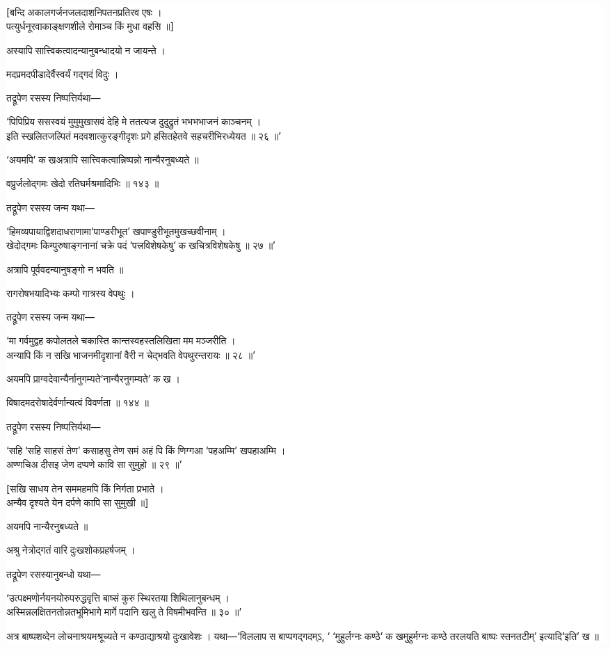 
[बन्दि अकालगर्जनजलदाशनिपतनप्रतिरव एषः ।  
पत्युर्धनूरवाकाङ्क्षणशीले रोमाञ्च किं मुधा वहसि ॥]  


अस्यापि सात्त्विकत्वादन्यानुबन्धादयो न जायन्ते ।

मदप्रमदपीडादेर्वैस्वर्यं गद्गदं विदुः ।  


तद्रूपेण रसस्य निष्पत्तिर्यथा—

‘पिपिप्रिय ससस्वयं मुमुमुखासवं देहि मे ततत्यज दुदुद्रुतं भभभभाजनं काञ्चनम् ।  
इति स्खलितजल्पितं मदवशात्कुरङ्गीदृशः प्रगे हसितहेतवे सहचरीभिरध्येयत ॥ २६ ॥’  


‘अयमपि’ क खअत्रापि सात्त्विकत्वान्निष्पन्नो नान्यैरनुबध्यते ॥

वप्रुर्जलोद्गमः खेदो रतिघर्मश्रमादिभिः ॥ १४३ ॥  


तद्रूपेण रसस्य जन्म यथा—

‘हिमव्यपायाद्विशदाधराणामा‘पाण्डरीभूत’ खपाण्डुरीभूतमुखच्छवीनाम् ।  
खेदोद्गमः किम्पुरुषाङ्गनानां चक्रे पदं ‘पत्त्रविशेषकेषु’ क खचित्रविशेषकेषु ॥ २७ ॥’  


अत्रापि पूर्ववदन्यानुषङ्गो न भवति ॥

रागरोषभयादिभ्यः कम्पो गात्रस्य वेपथुः ।  


तद्रूपेण रसस्य जन्म यथा—

‘मा गर्वमुद्वह कपोलतले चकास्ति कान्तस्वहस्तलिखिता मम मञ्जरीति ।  
अन्यापि किं न सखि भाजनमीदृशानां वैरी न चेद्भवति वेपथुरन्तरायः ॥ २८ ॥’  


अयमपि प्राग्वदेवान्यैर्नानुगम्यते‘नान्यैरनुगम्यते’ क ख ।

विषादमदरोषादेर्वर्णान्यत्वं विवर्णता ॥ १४४ ॥  


तद्रूपेण रसस्य निष्पत्तिर्यथा—

‘सहि ‘सहि साहसं तेण’ कसाहसु तेण समं अहं पि किं णिग्गआ ‘पहअम्मि’ खपहाअम्मि ।  
अण्णचिअ दीसइ जेण दप्पणे कावि सा सुमुहो ॥ २९ ॥’  


[सखि साधय तेन सममहमपि किं निर्गता प्रभाते ।  
अन्यैव दृश्यते येन दर्पणे कापि सा सुमुखी ॥]  


अयमपि नान्यैरनुबध्यते ॥

अश्रु नेत्रोद्गतं वारि दुःखशोकप्रहर्षजम् ।  


तद्रूपेण रसस्यानुबन्धो यथा—

‘उत्पक्ष्मणोर्नयनयोरुपरुद्धवृत्ति बाष्सं कुरु स्थिरतया शिथिलानुबन्धम् ।  
अस्मिन्नलक्षितनतोन्नतभूमिभागे मार्गे पदानि खलु ते विषमीभवन्ति ॥ ३० ॥’  


अत्र बाष्पशव्देन लोचनाश्रयमश्रूच्यते न कण्ठाद्याश्रयो दुःखावेशः । यथा—‘विललाप स बाप्पगद्गदम्ऽ, ‘ ‘मुहुर्लग्नः कण्ठे’ क खमुहुर्मग्नः कण्ठे तरलयति बाष्पः स्तनतटीम्’ इत्यादि‘इति’ ख ॥
